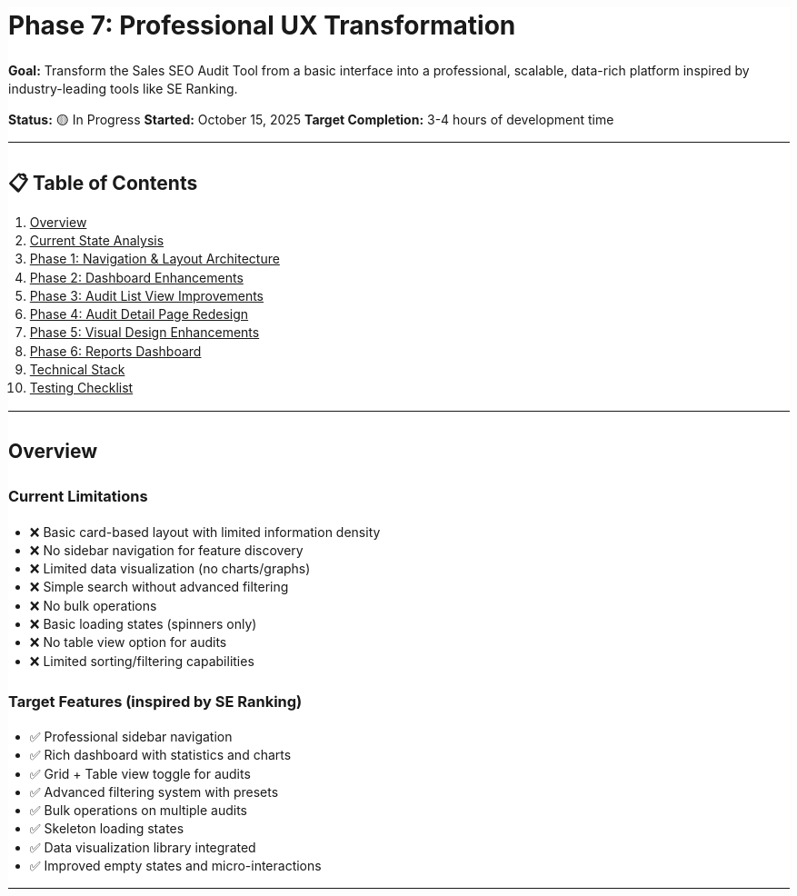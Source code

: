 # Phase 7: Professional UX Transformation

**Goal:** Transform the Sales SEO Audit Tool from a basic interface into a professional, scalable, data-rich platform inspired by industry-leading tools like SE Ranking.

**Status:** 🟡 In Progress
**Started:** October 15, 2025
**Target Completion:** 3-4 hours of development time

---

## 📋 Table of Contents

1. [Overview](#overview)
2. [Current State Analysis](#current-state-analysis)
3. [Phase 1: Navigation & Layout Architecture](#phase-1-navigation--layout-architecture)
4. [Phase 2: Dashboard Enhancements](#phase-2-dashboard-enhancements)
5. [Phase 3: Audit List View Improvements](#phase-3-audit-list-view-improvements)
6. [Phase 4: Audit Detail Page Redesign](#phase-4-audit-detail-page-redesign)
7. [Phase 5: Visual Design Enhancements](#phase-5-visual-design-enhancements)
8. [Phase 6: Reports Dashboard](#phase-6-reports-dashboard)
9. [Technical Stack](#technical-stack)
10. [Testing Checklist](#testing-checklist)

---

## Overview

### Current Limitations
- ❌ Basic card-based layout with limited information density
- ❌ No sidebar navigation for feature discovery
- ❌ Limited data visualization (no charts/graphs)
- ❌ Simple search without advanced filtering
- ❌ No bulk operations
- ❌ Basic loading states (spinners only)
- ❌ No table view option for audits
- ❌ Limited sorting/filtering capabilities

### Target Features (inspired by SE Ranking)
- ✅ Professional sidebar navigation
- ✅ Rich dashboard with statistics and charts
- ✅ Grid + Table view toggle for audits
- ✅ Advanced filtering system with presets
- ✅ Bulk operations on multiple audits
- ✅ Skeleton loading states
- ✅ Data visualization library integrated
- ✅ Improved empty states and micro-interactions

---
